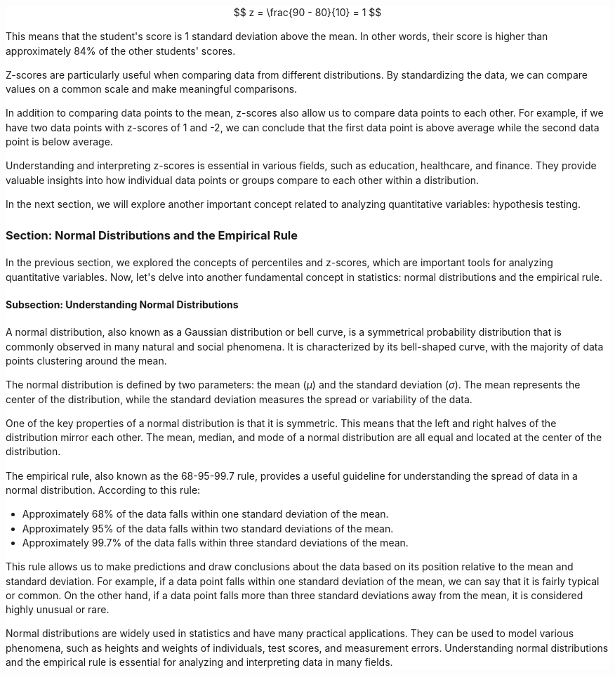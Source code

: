 $$
z = \frac{90 - 80}{10} = 1
$$

This means that the student's score is 1 standard deviation above the mean. In other words, their score is higher than approximately 84% of the other students' scores.

Z-scores are particularly useful when comparing data from different distributions. By standardizing the data, we can compare values on a common scale and make meaningful comparisons.

In addition to comparing data points to the mean, z-scores also allow us to compare data points to each other. For example, if we have two data points with z-scores of 1 and -2, we can conclude that the first data point is above average while the second data point is below average.

Understanding and interpreting z-scores is essential in various fields, such as education, healthcare, and finance. They provide valuable insights into how individual data points or groups compare to each other within a distribution.

In the next section, we will explore another important concept related to analyzing quantitative variables: hypothesis testing.

### Section: Normal Distributions and the Empirical Rule

In the previous section, we explored the concepts of percentiles and z-scores, which are important tools for analyzing quantitative variables. Now, let's delve into another fundamental concept in statistics: normal distributions and the empirical rule.

#### Subsection: Understanding Normal Distributions

A normal distribution, also known as a Gaussian distribution or bell curve, is a symmetrical probability distribution that is commonly observed in many natural and social phenomena. It is characterized by its bell-shaped curve, with the majority of data points clustering around the mean.

The normal distribution is defined by two parameters: the mean ($\mu$) and the standard deviation ($\sigma$). The mean represents the center of the distribution, while the standard deviation measures the spread or variability of the data.

One of the key properties of a normal distribution is that it is symmetric. This means that the left and right halves of the distribution mirror each other. The mean, median, and mode of a normal distribution are all equal and located at the center of the distribution.

The empirical rule, also known as the 68-95-99.7 rule, provides a useful guideline for understanding the spread of data in a normal distribution. According to this rule:

- Approximately 68% of the data falls within one standard deviation of the mean.
- Approximately 95% of the data falls within two standard deviations of the mean.
- Approximately 99.7% of the data falls within three standard deviations of the mean.

This rule allows us to make predictions and draw conclusions about the data based on its position relative to the mean and standard deviation. For example, if a data point falls within one standard deviation of the mean, we can say that it is fairly typical or common. On the other hand, if a data point falls more than three standard deviations away from the mean, it is considered highly unusual or rare.

Normal distributions are widely used in statistics and have many practical applications. They can be used to model various phenomena, such as heights and weights of individuals, test scores, and measurement errors. Understanding normal distributions and the empirical rule is essential for analyzing and interpreting data in many fields.
